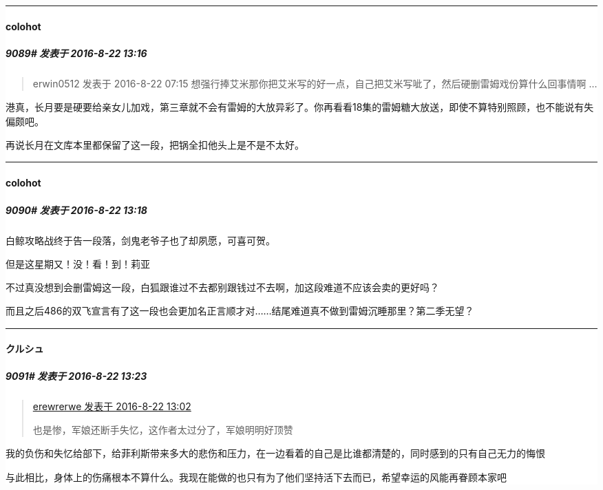 



*****

####  colohot  
##### 9089#       发表于 2016-8-22 13:16



<blockquote>erwin0512 发表于 2016-8-22 07:15
想强行捧艾米那你把艾米写的好一点，自己把艾米写呲了，然后硬删雷姆戏份算什么回事情啊 ...</blockquote>
港真，长月要是硬要给亲女儿加戏，第三章就不会有雷姆的大放异彩了。你再看看18集的雷姆糖大放送，即使不算特别照顾，也不能说有失偏颇吧。

再说长月在文库本里都保留了这一段，把锅全扣他头上是不是不太好。








*****

####  colohot  
##### 9090#       发表于 2016-8-22 13:18





白鲸攻略战终于告一段落，剑鬼老爷子也了却夙愿，可喜可贺。

但是这星期又！没！看！到！莉亚


不过真没想到会删雷姆这一段，白狐跟谁过不去都别跟钱过不去啊，加这段难道不应该会卖的更好吗？

而且之后486的双飞宣言有了这一段也会更加名正言顺才对……结尾难道真不做到雷姆沉睡那里？第二季无望？







*****

####  クルシュ  
##### 9091#       发表于 2016-8-22 13:23



<blockquote><a href="httphttps://bbs.saraba1st.com/2b/forum.php?mod=redirect&amp;goto=findpost&amp;pid=33357038&amp;ptid=1136113" target="_blank">erewrerwe 发表于 2016-8-22 13:02</a>

也是惨，军娘还断手失忆，这作者太过分了，军娘明明好顶赞</blockquote>
我的负伤和失忆给部下，给菲利斯带来多大的悲伤和压力，在一边看着的自己是比谁都清楚的，同时感到的只有自己无力的悔恨


与此相比，身体上的伤痛根本不算什么。我现在能做的也只有为了他们坚持活下去而已，希望幸运的风能再眷顾本家吧






